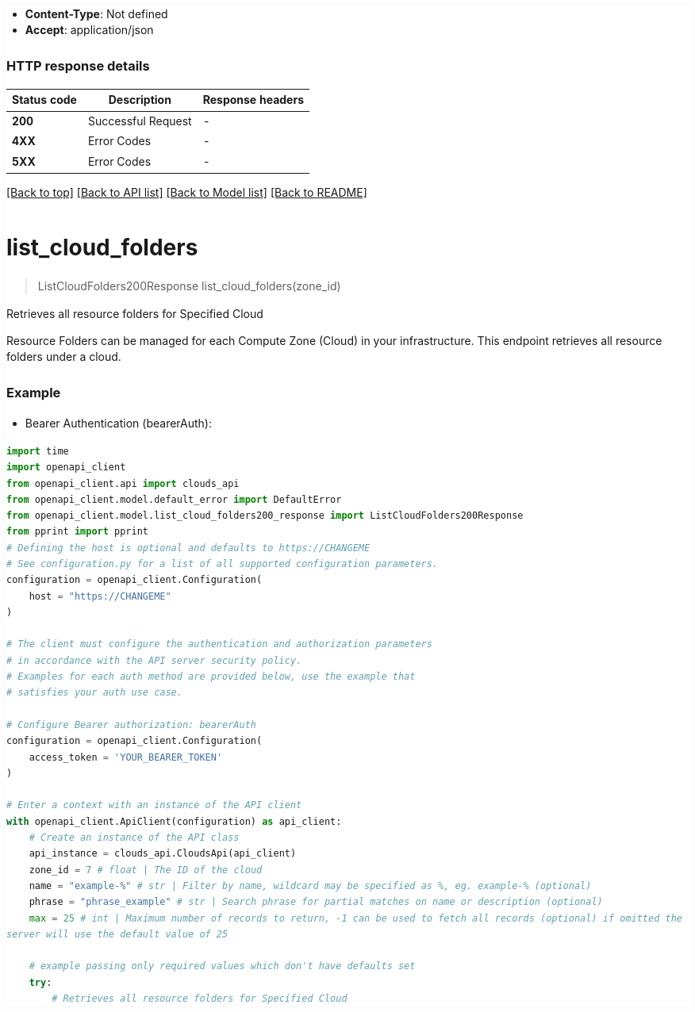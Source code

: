  - **Content-Type**: Not defined
 - **Accept**: application/json


### HTTP response details

| Status code | Description | Response headers |
|-------------|-------------|------------------|
**200** | Successful Request |  -  |
**4XX** | Error Codes |  -  |
**5XX** | Error Codes |  -  |

[[Back to top]](#) [[Back to API list]](../README.md#documentation-for-api-endpoints) [[Back to Model list]](../README.md#documentation-for-models) [[Back to README]](../README.md)

# **list_cloud_folders**
> ListCloudFolders200Response list_cloud_folders(zone_id)

Retrieves all resource folders for Specified Cloud

Resource Folders can be managed for each Compute Zone (Cloud) in your infrastructure. This endpoint retrieves all resource folders under a cloud. 

### Example

* Bearer Authentication (bearerAuth):

```python
import time
import openapi_client
from openapi_client.api import clouds_api
from openapi_client.model.default_error import DefaultError
from openapi_client.model.list_cloud_folders200_response import ListCloudFolders200Response
from pprint import pprint
# Defining the host is optional and defaults to https://CHANGEME
# See configuration.py for a list of all supported configuration parameters.
configuration = openapi_client.Configuration(
    host = "https://CHANGEME"
)

# The client must configure the authentication and authorization parameters
# in accordance with the API server security policy.
# Examples for each auth method are provided below, use the example that
# satisfies your auth use case.

# Configure Bearer authorization: bearerAuth
configuration = openapi_client.Configuration(
    access_token = 'YOUR_BEARER_TOKEN'
)

# Enter a context with an instance of the API client
with openapi_client.ApiClient(configuration) as api_client:
    # Create an instance of the API class
    api_instance = clouds_api.CloudsApi(api_client)
    zone_id = 7 # float | The ID of the cloud
    name = "example-%" # str | Filter by name, wildcard may be specified as %, eg. example-% (optional)
    phrase = "phrase_example" # str | Search phrase for partial matches on name or description (optional)
    max = 25 # int | Maximum number of records to return, -1 can be used to fetch all records (optional) if omitted the server will use the default value of 25

    # example passing only required values which don't have defaults set
    try:
        # Retrieves all resource folders for Specified Cloud
```